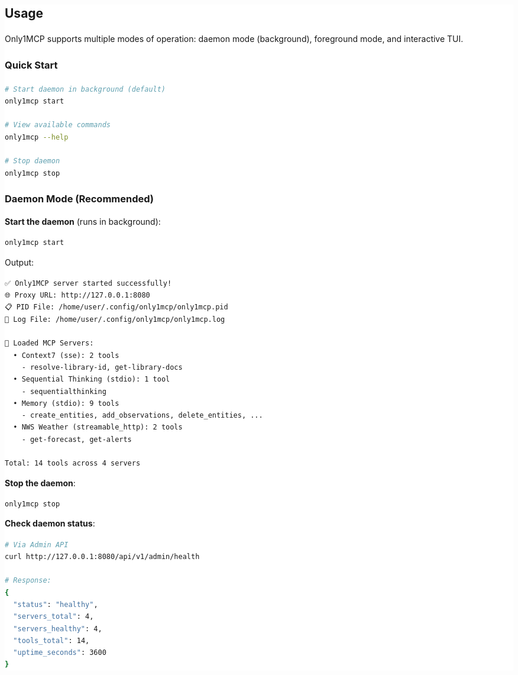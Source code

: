 ## Usage

Only1MCP supports multiple modes of operation: daemon mode (background), foreground mode, and interactive TUI.

### Quick Start

```bash
# Start daemon in background (default)
only1mcp start

# View available commands
only1mcp --help

# Stop daemon
only1mcp stop
```

### Daemon Mode (Recommended)

**Start the daemon** (runs in background):
```bash
only1mcp start
```

Output:
```
✅ Only1MCP server started successfully!
🌐 Proxy URL: http://127.0.0.1:8080
📋 PID File: /home/user/.config/only1mcp/only1mcp.pid
📝 Log File: /home/user/.config/only1mcp/only1mcp.log

🔧 Loaded MCP Servers:
  • Context7 (sse): 2 tools
    - resolve-library-id, get-library-docs
  • Sequential Thinking (stdio): 1 tool
    - sequentialthinking
  • Memory (stdio): 9 tools
    - create_entities, add_observations, delete_entities, ...
  • NWS Weather (streamable_http): 2 tools
    - get-forecast, get-alerts

Total: 14 tools across 4 servers
```

**Stop the daemon**:
```bash
only1mcp stop
```

**Check daemon status**:
```bash
# Via Admin API
curl http://127.0.0.1:8080/api/v1/admin/health

# Response:
{
  "status": "healthy",
  "servers_total": 4,
  "servers_healthy": 4,
  "tools_total": 14,
  "uptime_seconds": 3600
}
```
